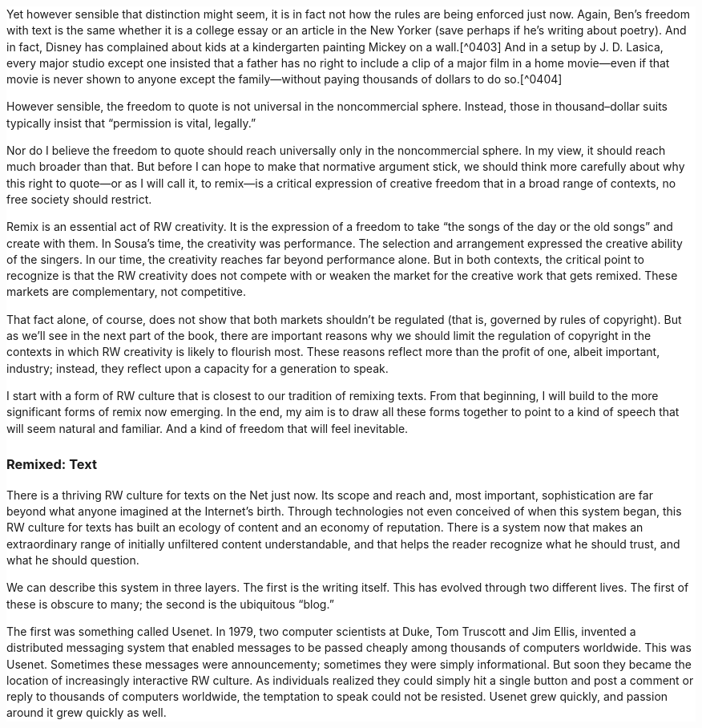 Yet however sensible that distinction might seem, it is in fact not how the rules are being enforced just now. Again, Ben’s freedom with text is the same whether it is a college essay or an article in the New Yorker (save perhaps if he’s writing about poetry). And in fact, Disney has complained about kids at a kindergarten painting Mickey on a wall.[^0403] And in a setup by J. D. Lasica, every major studio except one insisted that a father has no right to include a clip of a major film in a home movie—even if that movie is never shown to anyone except the family—without paying thousands of dollars to do so.[^0404]

However sensible, the freedom to quote is not universal in the noncommercial sphere. Instead, those in thousand–dollar suits typically insist that “permission is vital, legally.”

Nor do I believe the freedom to quote should reach universally only in the noncommercial sphere. In my view, it should reach much broader than that. But before I can hope to make that normative argument stick, we should think more carefully about why this right to quote—or as I will call it, to remix—is a critical expression of creative freedom that in a broad range of contexts, no free society should restrict.

Remix is an essential act of RW creativity. It is the expression of a freedom to take “the songs of the day or the old songs” and create with them. In Sousa’s time, the creativity was performance. The selection and arrangement expressed the creative ability of the singers. In our time, the creativity reaches far beyond performance alone. But in both contexts, the critical point to recognize is that the RW creativity does not compete with or weaken the market for the creative work that gets remixed. These markets are complementary, not competitive.

That fact alone, of course, does not show that both markets shouldn’t be regulated (that is, governed by rules of copyright). But as we’ll see in the next part of the book, there are important reasons why we should limit the regulation of copyright in the contexts in which RW creativity is likely to flourish most. These reasons reflect more than the profit of one, albeit important, industry; instead, they reflect upon a capacity for a generation to speak.

I start with a form of RW culture that is closest to our tradition of remixing texts. From that beginning, I will build to the more significant forms of remix now emerging. In the end, my aim is to draw all these forms together to point to a kind of speech that will seem natural and familiar. And a kind of freedom that will feel inevitable.


### Remixed: Text

There is a thriving RW culture for texts on the Net just now. Its scope and reach and, most important, sophistication are far beyond what anyone imagined at the Internet’s birth. Through technologies not even conceived of when this system began, this RW culture for texts has built an ecology of content and an economy of reputation. There is a system now that makes an extraordinary range of initially unfiltered content understandable, and that helps the reader recognize what he should trust, and what he should question.

We can describe this system in three layers. The first is the writing itself. This has evolved through two different lives. The first of these is obscure to many; the second is the ubiquitous “blog.”

The first was something called Usenet. In 1979, two computer scientists at Duke, Tom Truscott and Jim Ellis, invented a distributed messaging system that enabled messages to be passed cheaply among thousands of computers worldwide. This was Usenet. Sometimes these messages were announcementy; sometimes they were simply informational. But soon they became the location of increasingly interactive RW culture. As individuals realized they could simply hit a single button and post a comment or reply to thousands of computers worldwide, the temptation to speak could not be resisted. Usenet grew quickly, and passion around it grew quickly as well.
